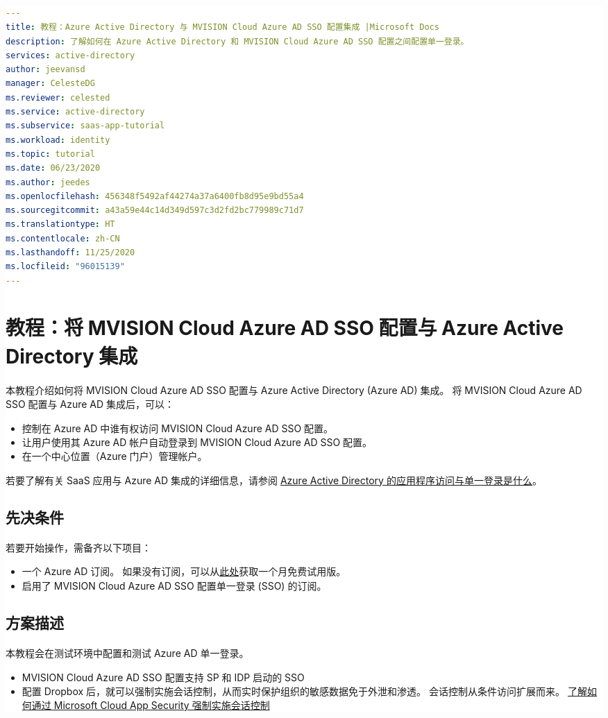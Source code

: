 ```yaml
---
title: 教程：Azure Active Directory 与 MVISION Cloud Azure AD SSO 配置集成 |Microsoft Docs
description: 了解如何在 Azure Active Directory 和 MVISION Cloud Azure AD SSO 配置之间配置单一登录。
services: active-directory
author: jeevansd
manager: CelesteDG
ms.reviewer: celested
ms.service: active-directory
ms.subservice: saas-app-tutorial
ms.workload: identity
ms.topic: tutorial
ms.date: 06/23/2020
ms.author: jeedes
ms.openlocfilehash: 456348f5492af44274a37a6400fb8d95e9bd55a4
ms.sourcegitcommit: a43a59e44c14d349d597c3d2fd2bc779989c71d7
ms.translationtype: HT
ms.contentlocale: zh-CN
ms.lasthandoff: 11/25/2020
ms.locfileid: "96015139"
---
```

# <a name="tutorial-integrate-mvision-cloud-azure-ad-sso-configuration-with-azure-active-directory"></a>教程：将 MVISION Cloud Azure AD SSO 配置与 Azure Active Directory 集成

本教程介绍如何将 MVISION Cloud Azure AD SSO 配置与 Azure Active Directory (Azure AD) 集成。 将 MVISION Cloud Azure AD SSO 配置与 Azure AD 集成后，可以：

* 控制在 Azure AD 中谁有权访问 MVISION Cloud Azure AD SSO 配置。
* 让用户使用其 Azure AD 帐户自动登录到 MVISION Cloud Azure AD SSO 配置。
* 在一个中心位置（Azure 门户）管理帐户。

若要了解有关 SaaS 应用与 Azure AD 集成的详细信息，请参阅 [Azure Active Directory 的应用程序访问与单一登录是什么](../manage-apps/what-is-single-sign-on.md)。

## <a name="prerequisites"></a>先决条件

若要开始操作，需备齐以下项目：

* 一个 Azure AD 订阅。 如果没有订阅，可以从[此处](https://azure.microsoft.com/pricing/free-trial/)获取一个月免费试用版。
* 启用了 MVISION Cloud Azure AD SSO 配置单一登录 (SSO) 的订阅。


## <a name="scenario-description"></a>方案描述

本教程会在测试环境中配置和测试 Azure AD 单一登录。

* MVISION Cloud Azure AD SSO 配置支持 SP 和 IDP 启动的 SSO
* 配置 Dropbox 后，就可以强制实施会话控制，从而实时保护组织的敏感数据免于外泄和渗透。 会话控制从条件访问扩展而来。 [了解如何通过 Microsoft Cloud App Security 强制实施会话控制](/cloud-app-security/proxy-deployment-aad)
